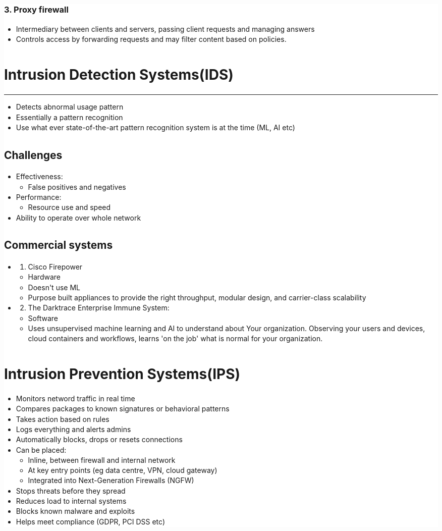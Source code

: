 ### 3. Proxy firewall
- Intermediary between clients and servers, passing client requests and managing answers
- Controls access by forwarding requests and may filter content based on policies.



# Intrusion Detection Systems(IDS)
---
- Detects abnormal usage pattern
- Essentially a pattern recognition
- Use what ever state-of-the-art pattern recognition system is at the time (ML, AI etc)
## Challenges
- Effectiveness:
    - False positives and negatives
- Performance:
    - Resource use and speed
- Ability to operate over whole network

## Commercial systems
- 1. Cisco Firepower
    - Hardware
    - Doesn't use ML
    - Purpose built appliances to provide the right throughput, modular design, and carrier-class scalability
- 2. The Darktrace Enterprise Immune System:
    - Software
    - Uses unsupervised machine learning and AI to understand about Your organization. Observing your users and devices, cloud containers and workflows, learns 'on the job' what is normal for your organization.

# Intrusion Prevention Systems(IPS)
- Monitors netword traffic in real time
- Compares packages to known signatures or behavioral patterns
- Takes action based on rules
- Logs everything and alerts admins
- Automatically blocks, drops or resets connections
- Can be placed:
    - Inline, between firewall and internal network
    - At key entry points (eg data centre, VPN, cloud gateway)
    - Integrated into Next-Generation Firewalls (NGFW)
- Stops threats before they spread
- Reduces load to internal systems
- Blocks known malware and exploits
- Helps meet compliance (GDPR, PCI DSS etc)